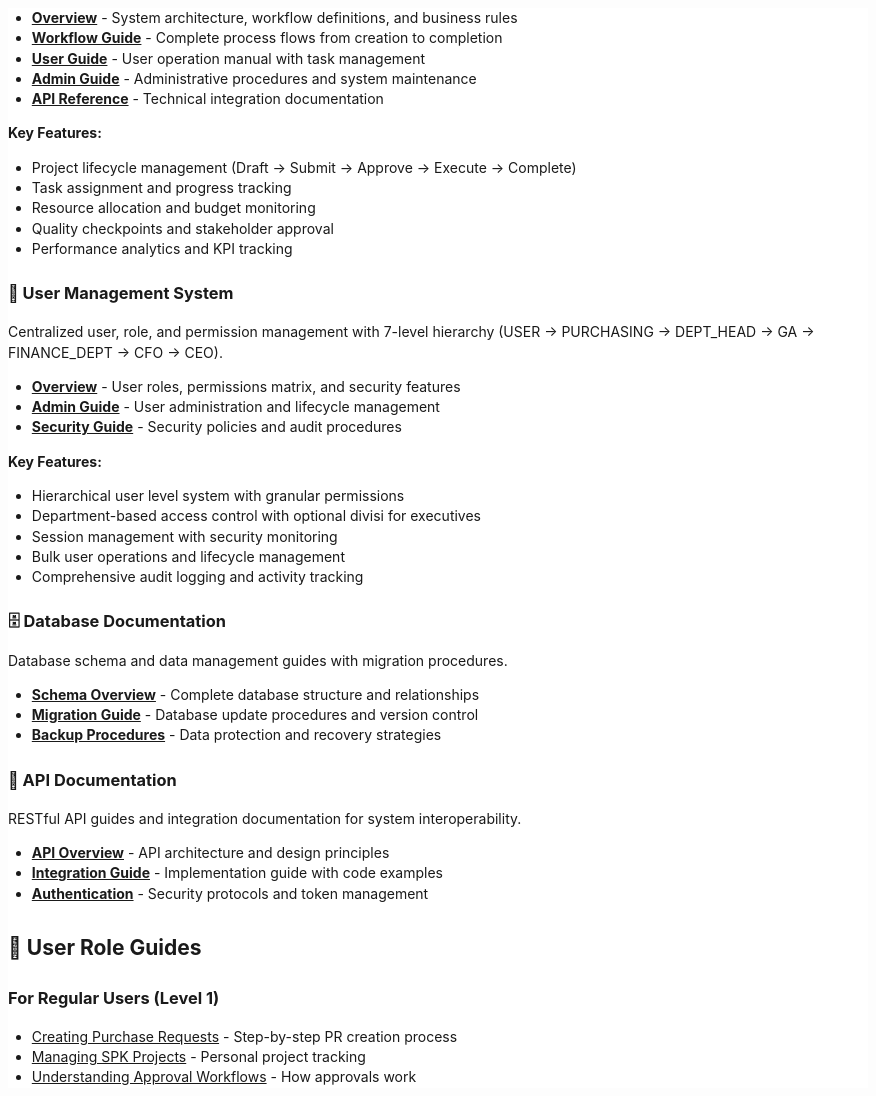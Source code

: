 - **[Overview](spk/overview.md)** - System architecture, workflow definitions, and business rules
- **[Workflow Guide](spk/workflow.md)** - Complete process flows from creation to completion
- **[User Guide](spk/user-guide.md)** - User operation manual with task management
- **[Admin Guide](spk/admin-guide.md)** - Administrative procedures and system maintenance
- **[API Reference](spk/api-reference.md)** - Technical integration documentation

**Key Features:**
- Project lifecycle management (Draft → Submit → Approve → Execute → Complete)
- Task assignment and progress tracking
- Resource allocation and budget monitoring
- Quality checkpoints and stakeholder approval
- Performance analytics and KPI tracking

### 👥 User Management System
Centralized user, role, and permission management with 7-level hierarchy (USER → PURCHASING → DEPT_HEAD → GA → FINANCE_DEPT → CFO → CEO).

- **[Overview](user-management/overview.md)** - User roles, permissions matrix, and security features
- **[Admin Guide](user-management/admin-guide.md)** - User administration and lifecycle management
- **[Security Guide](user-management/security.md)** - Security policies and audit procedures

**Key Features:**
- Hierarchical user level system with granular permissions
- Department-based access control with optional divisi for executives
- Session management with security monitoring
- Bulk user operations and lifecycle management
- Comprehensive audit logging and activity tracking

### 🗄️ Database Documentation
Database schema and data management guides with migration procedures.

- **[Schema Overview](database/schema.md)** - Complete database structure and relationships
- **[Migration Guide](database/migrations.md)** - Database update procedures and version control
- **[Backup Procedures](database/backup.md)** - Data protection and recovery strategies

### 🔌 API Documentation
RESTful API guides and integration documentation for system interoperability.

- **[API Overview](api/overview.md)** - API architecture and design principles
- **[Integration Guide](api/integration.md)** - Implementation guide with code examples
- **[Authentication](api/authentication.md)** - Security protocols and token management

## 🎯 User Role Guides

### For Regular Users (Level 1)
- [Creating Purchase Requests](purchase-request/user-guide.md#membuat-purchase-request-baru) - Step-by-step PR creation process
- [Managing SPK Projects](spk/user-guide.md#project-management) - Personal project tracking
- [Understanding Approval Workflows](purchase-request/workflow.md#approval-process) - How approvals work
